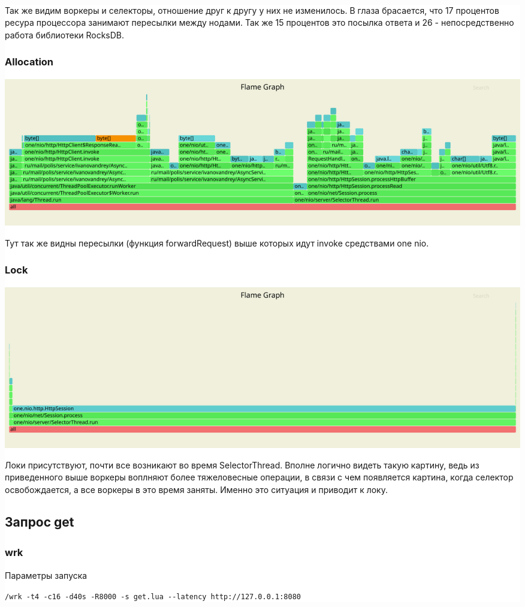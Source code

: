 Так же видим воркеры и селекторы, отношение друг к другу у них не изменилось. В глаза брасается, что 17 процентов ресура процессора занимают пересылки между нодами.
Так же 15 процентов это посылка ответа и 26 - непосредственно работа библиотеки RocksDB.

### Allocation
![alt text](https://raw.githubusercontent.com/IvanovAndrey/2020-highload-dht/7de7c5b5e02915df36607d0ed761ff786d57e7ef/async/put_alloc_s.svg)

Тут так же видны пересылки (функция forwardRequest) выше которых идут invoke средствами one nio.

### Lock
![alt text](https://raw.githubusercontent.com/IvanovAndrey/2020-highload-dht/7de7c5b5e02915df36607d0ed761ff786d57e7ef/async/put_lock_s.svg)

Локи присутствуют, почти все возникают во время SelectorThread. Вполне логично видеть такую картину, ведь из приведенного выше воркеры воплняют более тяжеловесные операции, в связи с чем появляется картина, когда селектор освобождается, а все воркеры в это время заняты. Именно это ситуация и приводит к локу.

## Запрос get
### wrk

Параметры запуска

```
/wrk -t4 -c16 -d40s -R8000 -s get.lua --latency http://127.0.0.1:8080

```
